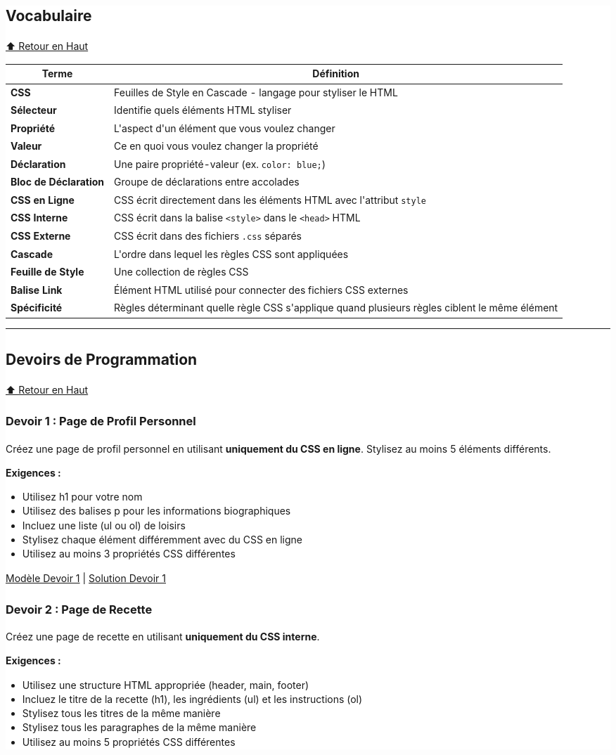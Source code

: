 ## Vocabulaire

[⬆ Retour en Haut](#table-des-matières)

| Terme | Définition |
|------|------------|
| **CSS** | Feuilles de Style en Cascade - langage pour styliser le HTML |
| **Sélecteur** | Identifie quels éléments HTML styliser |
| **Propriété** | L'aspect d'un élément que vous voulez changer |
| **Valeur** | Ce en quoi vous voulez changer la propriété |
| **Déclaration** | Une paire propriété-valeur (ex. `color: blue;`) |
| **Bloc de Déclaration** | Groupe de déclarations entre accolades |
| **CSS en Ligne** | CSS écrit directement dans les éléments HTML avec l'attribut `style` |
| **CSS Interne** | CSS écrit dans la balise `<style>` dans le `<head>` HTML |
| **CSS Externe** | CSS écrit dans des fichiers `.css` séparés |
| **Cascade** | L'ordre dans lequel les règles CSS sont appliquées |
| **Feuille de Style** | Une collection de règles CSS |
| **Balise Link** | Élément HTML utilisé pour connecter des fichiers CSS externes |
| **Spécificité** | Règles déterminant quelle règle CSS s'applique quand plusieurs règles ciblent le même élément |

---

## Devoirs de Programmation

[⬆ Retour en Haut](#table-des-matières)

### Devoir 1 : Page de Profil Personnel
Créez une page de profil personnel en utilisant **uniquement du CSS en ligne**. Stylisez au moins 5 éléments différents.

**Exigences :**
- Utilisez h1 pour votre nom
- Utilisez des balises p pour les informations biographiques
- Incluez une liste (ul ou ol) de loisirs
- Stylisez chaque élément différemment avec du CSS en ligne
- Utilisez au moins 3 propriétés CSS différentes

[Modèle Devoir 1](assignment1-template.md) | [Solution Devoir 1](assignment1-solution.md)

### Devoir 2 : Page de Recette
Créez une page de recette en utilisant **uniquement du CSS interne**.

**Exigences :**
- Utilisez une structure HTML appropriée (header, main, footer)
- Incluez le titre de la recette (h1), les ingrédients (ul) et les instructions (ol)
- Stylisez tous les titres de la même manière
- Stylisez tous les paragraphes de la même manière
- Utilisez au moins 5 propriétés CSS différentes
